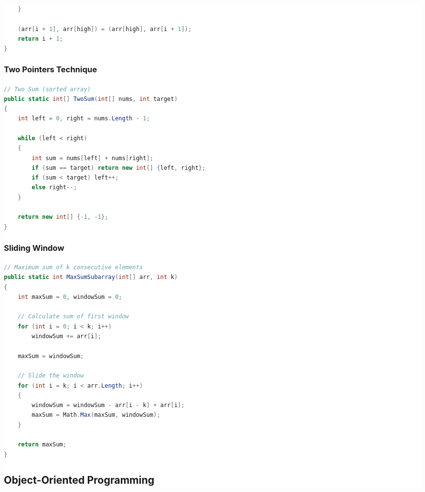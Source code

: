```csharp
    }
    
    (arr[i + 1], arr[high]) = (arr[high], arr[i + 1]);
    return i + 1;
}
```

### **Two Pointers Technique**
```csharp
// Two Sum (sorted array)
public static int[] TwoSum(int[] nums, int target)
{
    int left = 0, right = nums.Length - 1;
    
    while (left < right)
    {
        int sum = nums[left] + nums[right];
        if (sum == target) return new int[] {left, right};
        if (sum < target) left++;
        else right--;
    }
    
    return new int[] {-1, -1};
}
```

### **Sliding Window**
```csharp
// Maximum sum of k consecutive elements
public static int MaxSumSubarray(int[] arr, int k)
{
    int maxSum = 0, windowSum = 0;
    
    // Calculate sum of first window
    for (int i = 0; i < k; i++)
        windowSum += arr[i];
    
    maxSum = windowSum;
    
    // Slide the window
    for (int i = k; i < arr.Length; i++)
    {
        windowSum = windowSum - arr[i - k] + arr[i];
        maxSum = Math.Max(maxSum, windowSum);
    }
    
    return maxSum;
}
```

## Object-Oriented Programming

